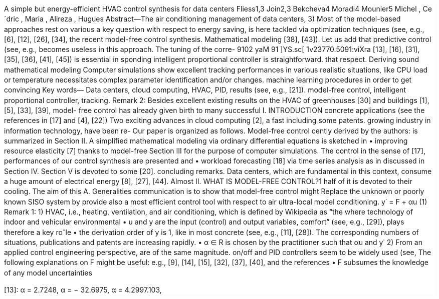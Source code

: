 A simple but energy-efficient HVAC control synthesis for data centers
Fliess1,3 Join2,3 Bekcheva4 Moradi4 Mounier5
Michel , Ce´dric , Maria , Alireza , Hugues
Abstract—The air conditioning management of data centers, 3) Most of the model-based approaches rest on various
a key question with respect to energy saving, is here tackled via optimization techniques (see, e.g., [6], [12], [26], [34],
the recent model-free control synthesis. Mathematical modeling
[38], [43]). Let us add that predictive control (see, e.g.,
becomes useless in this approach. The tuning of the corre-
9102 yaM 91  ]YS.sc[  1v23770.5091:viXra [13], [16], [31], [35], [36], [41], [45]) is essential in
sponding intelligent proportional controller is straightforward.
that respect. Deriving sound mathematical modeling
Computer simulations show excellent tracking performances
in various realistic situations, like CPU load or temperature necessitates complex parameter identification and/or
changes. machine learning procedures in order to get convincing
Key words— Data centers, cloud computing, HVAC, PID,
results (see, e.g., [21]).
model-free control, intelligent proportional controller, tracking.
Remark 2: Besides excellent existing results on the HVAC
of greenhouses [30] and buildings [1], [5], [33], [39], model-
free control has already given birth to many successful
I. INTRODUCTION
concrete applications (see the references in [17] and [4], [22])
Two exciting advances in cloud computing [2], a fast including some patents.
growing industry in information technology, have been re- Our paper is organized as follows. Model-free control
cently derived by the authors: is summarized in Section II. A simplified mathematical
modeling via ordinary differential equations is sketched in
• improving resource elasticity [7] thanks to model-free
Section III for the purpose of computer simulations. The
control in the sense of [17],
performances of our control synthesis are presented and
• workload forecasting [18] via time series analysis as in
discussed in Section IV. Section V is devoted to some
[20].
concluding remarks.
Data centers, which are fundamental in this context, consume
a huge amount of electrical energy [8], [27], [44]. Almost II. WHAT IS MODEL-FREE CONTROL?1
half of it is devoted to their cooling. The aim of this
A. Generalities
communication is to show that model-free control might
Replace the unknown or poorly known SISO system by
provide also a most efficient control tool with respect to air
ultra-local model
conditioning.
y˙ = F + αu (1)
Remark 1: 1) HVAC, i.e., heating, ventilation, and air
conditioning, which is defined by Wikipedia as “the where
technology of indoor and vehicular environmental
• u and y are the input (control) and output variables,
comfort” (see, e.g., [29]), plays therefore a key roˆle • the derivation order of y is 1, like in most concrete
(see, e.g., [11], [28]). The corresponding numbers of
situations,
publications and patents are increasing rapidly. • α ∈ R is chosen by the practitioner such that αu and y˙
2) From an applied control engineering perspective,
are of the same magnitude.
on/off and PID controllers seem to be widely used (see,
The following explanations on F might be useful:
e.g., [9], [14], [15], [32], [37], [40], and the references
• F subsumes the knowledge of any model uncertainties

[13]: α = 2.7248, α = − 32.6975, α = 4.2997.103,